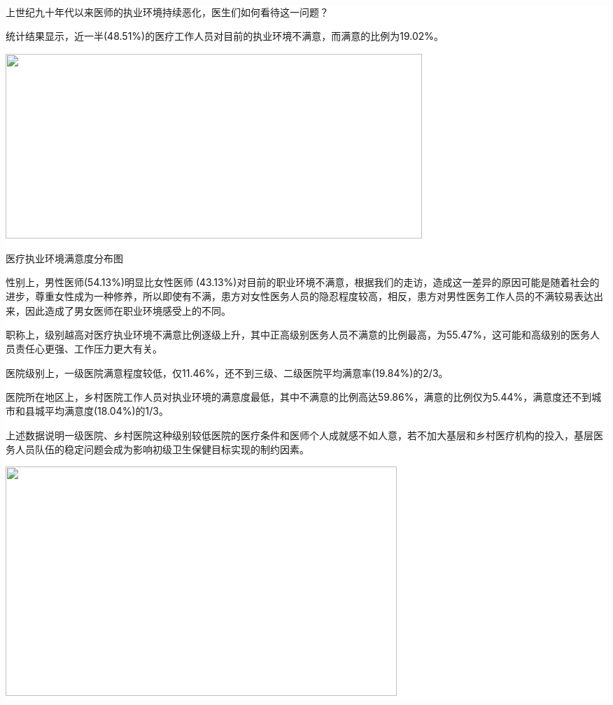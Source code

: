 上世纪九十年代以来医师的执业环境持续恶化，医生们如何看待这一问题？

统计结果显示，近一半(48.51%)的医疗工作人员对目前的执业环境不满意，而满意的比例为19.02%。

<div id="attachment_7302" style="width: 605px" class="wp-caption alignnone">
  <a href="/wp-content/uploads/2011/09/11.jpg"><img class="size-full wp-image-7302 " title="11" src="/wp-content/uploads/2011/09/11.jpg" alt="" width="595" height="264" srcset="/wp-content/uploads/2011/09/11.jpg 661w, /wp-content/uploads/2011/09/11-150x66.jpg 150w, /wp-content/uploads/2011/09/11-300x132.jpg 300w" sizes="(max-width: 595px) 100vw, 595px" /></a>
  
  <p class="wp-caption-text">
    医疗执业环境满意度分布图
  </p>
</div>

性别上，男性医师(54.13%)明显比女性医师 (43.13%)对目前的职业环境不满意，根据我们的走访，造成这一差异的原因可能是随着社会的进步，尊重女性成为一种修养，所以即使有不满，患方对女性医务人员的隐忍程度较高，相反，患方对男性医务工作人员的不满较易表达出来，因此造成了男女医师在职业环境感受上的不同。

职称上，级别越高对医疗执业环境不满意比例逐级上升，其中正高级别医务人员不满意的比例最高，为55.47%，这可能和高级别的医务人员责任心更强、工作压力更大有关。

医院级别上，一级医院满意程度较低，仅11.46%，还不到三级、二级医院平均满意率(19.84%)的2/3。

医院所在地区上，乡村医院工作人员对执业环境的满意度最低，其中不满意的比例高达59.86%，满意的比例仅为5.44%，满意度还不到城市和县城平均满意度(18.04%)的1/3。

上述数据说明一级医院、乡村医院这种级别较低医院的医疗条件和医师个人成就感不如人意，若不加大基层和乡村医疗机构的投入，基层医务人员队伍的稳定问题会成为影响初级卫生保健目标实现的制约因素。

<div id="attachment_7303" style="width: 569px" class="wp-caption alignnone">
  <a href="/wp-content/uploads/2011/09/dc243m.jpg"><img class="size-full wp-image-7303" title="dc243m" src="/wp-content/uploads/2011/09/dc243m.jpg" alt="" width="559" height="328" srcset="/wp-content/uploads/2011/09/dc243m.jpg 559w, /wp-content/uploads/2011/09/dc243m-150x88.jpg 150w, /wp-content/uploads/2011/09/dc243m-300x176.jpg 300w" sizes="(max-width: 559px) 100vw, 559px" /></a>
  